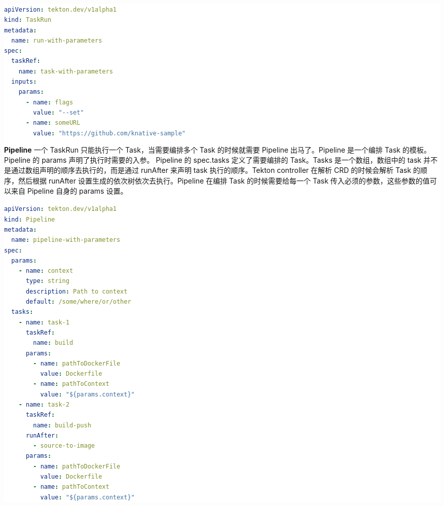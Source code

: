 ```yaml
apiVersion: tekton.dev/v1alpha1
kind: TaskRun
metadata:
  name: run-with-parameters
spec:
  taskRef:
    name: task-with-parameters
  inputs:
    params:
      - name: flags
        value: "--set"
      - name: someURL
        value: "https://github.com/knative-sample"
```

**Pipeline**
一个 TaskRun 只能执行一个 Task，当需要编排多个 Task 的时候就需要 Pipeline 出马了。Pipeline 是一个编排 Task 的模板。Pipeline 的 params 声明了执行时需要的入参。 Pipeline 的 spec.tasks 定义了需要编排的 Task。Tasks 是一个数组，数组中的 task 并不是通过数组声明的顺序去执行的，而是通过 runAfter 来声明 task 执行的顺序。Tekton controller 在解析 CRD 的时候会解析 Task 的顺序，然后根据 runAfter 设置生成的依次树依次去执行。Pipeline 在编排 Task 的时候需要给每一个 Task 传入必须的参数，这些参数的值可以来自 Pipeline 自身的 params 设置。
```yaml
apiVersion: tekton.dev/v1alpha1
kind: Pipeline
metadata:
  name: pipeline-with-parameters
spec:
  params:
    - name: context
      type: string
      description: Path to context
      default: /some/where/or/other
  tasks:
    - name: task-1
      taskRef:
        name: build
      params:
        - name: pathToDockerFile
          value: Dockerfile
        - name: pathToContext
          value: "${params.context}"
    - name: task-2
      taskRef:
        name: build-push
	  runAfter:
        - source-to-image
      params:
        - name: pathToDockerFile
          value: Dockerfile
        - name: pathToContext
          value: "${params.context}"
```
